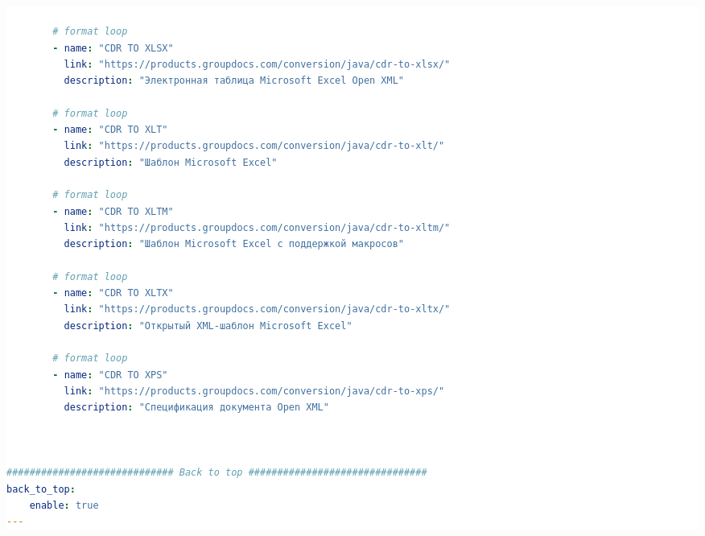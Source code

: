 ```yaml

        # format loop
        - name: "CDR TO XLSX"
          link: "https://products.groupdocs.com/conversion/java/cdr-to-xlsx/"
          description: "Электронная таблица Microsoft Excel Open XML"

        # format loop
        - name: "CDR TO XLT"
          link: "https://products.groupdocs.com/conversion/java/cdr-to-xlt/"
          description: "Шаблон Microsoft Excel"

        # format loop
        - name: "CDR TO XLTM"
          link: "https://products.groupdocs.com/conversion/java/cdr-to-xltm/"
          description: "Шаблон Microsoft Excel с поддержкой макросов"

        # format loop
        - name: "CDR TO XLTX"
          link: "https://products.groupdocs.com/conversion/java/cdr-to-xltx/"
          description: "Открытый XML-шаблон Microsoft Excel"

        # format loop
        - name: "CDR TO XPS"
          link: "https://products.groupdocs.com/conversion/java/cdr-to-xps/"
          description: "Спецификация документа Open XML"



############################# Back to top ###############################
back_to_top:
    enable: true
---
```

